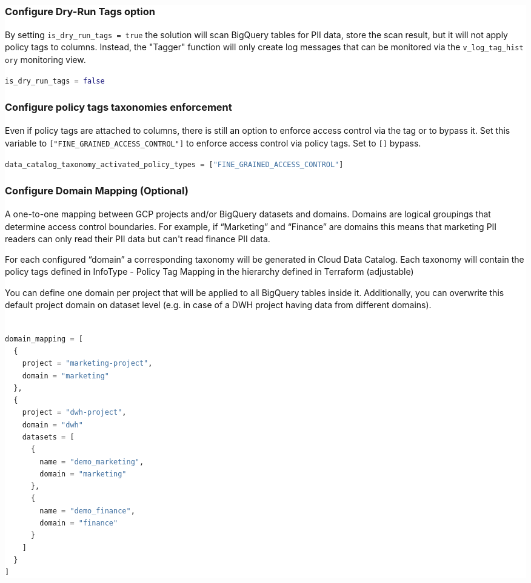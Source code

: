### Configure Dry-Run Tags option

By setting `is_dry_run_tags = true` the solution will scan BigQuery tables for
PII data, store the scan result, but it will not apply policy tags to columns.
Instead, the "Tagger" function will only create log messages that can be
monitored via the `v_log_tag_history` monitoring view.

```terraform
is_dry_run_tags = false
```

### Configure policy tags taxonomies enforcement

Even if policy tags are attached to columns, there is still an option to enforce
access control via the tag or to bypass it. Set this variable to
`["FINE_GRAINED_ACCESS_CONTROL"]` to enforce access control via policy tags. Set
to `[]` bypass.

```terraform
data_catalog_taxonomy_activated_policy_types = ["FINE_GRAINED_ACCESS_CONTROL"]
```

### Configure Domain Mapping (Optional)

A one-to-one mapping between GCP projects and/or BigQuery datasets and domains.
Domains are logical groupings that determine access control boundaries. For
example, if “Marketing” and “Finance” are domains this means that marketing PII
readers can only read their PII data but can't read finance PII data.

For each configured “domain” a corresponding taxonomy will be generated in Cloud
Data Catalog. Each taxonomy will contain the policy tags defined in InfoType -
Policy Tag Mapping in the hierarchy defined in Terraform (adjustable)

You can define one domain per project that will be applied to all BigQuery
tables inside it. Additionally, you can overwrite this default project domain on
dataset level (e.g. in case of a DWH project having data from different
domains).

```terraform

domain_mapping = [
  {
    project = "marketing-project",
    domain = "marketing"
  },
  {
    project = "dwh-project",
    domain = "dwh"
    datasets = [
      {
        name = "demo_marketing",
        domain = "marketing"
      },
      {
        name = "demo_finance",
        domain = "finance"
      }
    ]
  }
]
```
